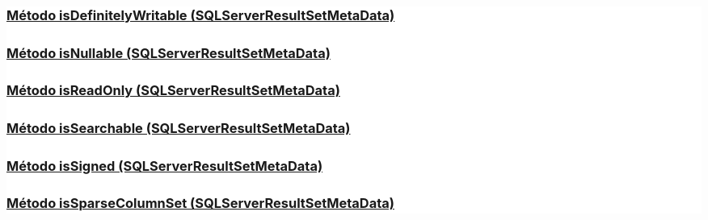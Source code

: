 ### [Método isDefinitelyWritable (SQLServerResultSetMetaData)](isdefinitelywritable-method-sqlserverresultsetmetadata.md)
### [Método isNullable (SQLServerResultSetMetaData)](isnullable-method-sqlserverresultsetmetadata.md)
### [Método isReadOnly (SQLServerResultSetMetaData)](isreadonly-method-sqlserverresultsetmetadata.md)
### [Método isSearchable (SQLServerResultSetMetaData)](issearchable-method-sqlserverresultsetmetadata.md)
### [Método isSigned (SQLServerResultSetMetaData)](issigned-method-sqlserverresultsetmetadata.md)
### [Método isSparseColumnSet (SQLServerResultSetMetaData)](issparsecolumnset-method-sqlserverresultsetmetadata.md)
